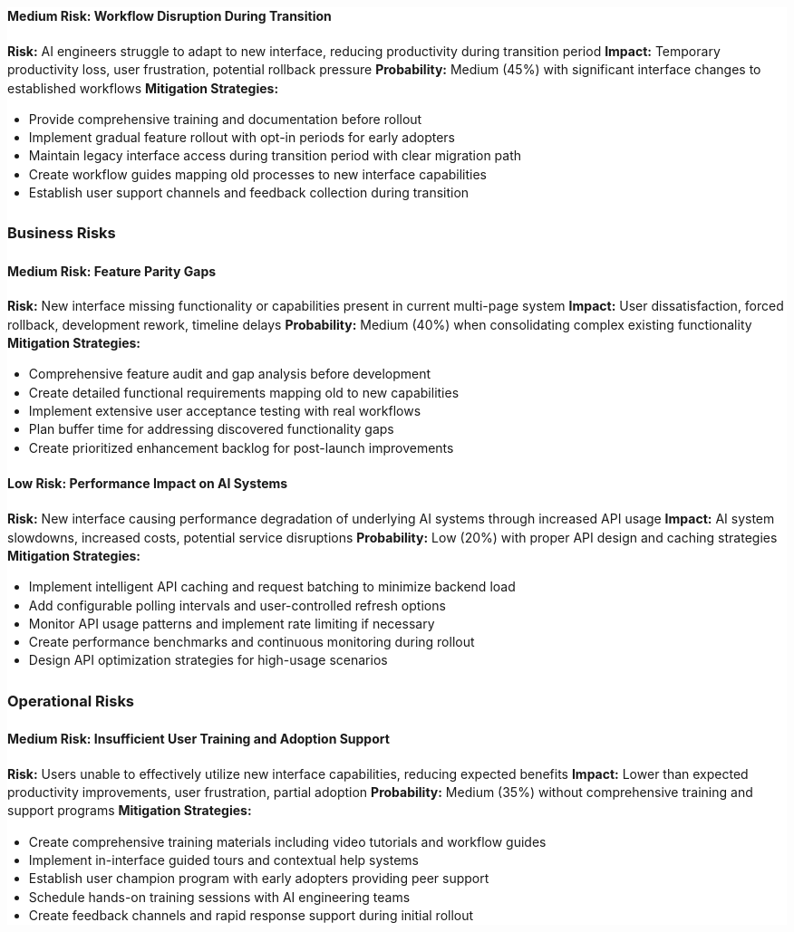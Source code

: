 #### Medium Risk: Workflow Disruption During Transition
**Risk:** AI engineers struggle to adapt to new interface, reducing productivity during transition period
**Impact:** Temporary productivity loss, user frustration, potential rollback pressure
**Probability:** Medium (45%) with significant interface changes to established workflows
**Mitigation Strategies:**
- Provide comprehensive training and documentation before rollout
- Implement gradual feature rollout with opt-in periods for early adopters
- Maintain legacy interface access during transition period with clear migration path
- Create workflow guides mapping old processes to new interface capabilities
- Establish user support channels and feedback collection during transition

### Business Risks

#### Medium Risk: Feature Parity Gaps
**Risk:** New interface missing functionality or capabilities present in current multi-page system
**Impact:** User dissatisfaction, forced rollback, development rework, timeline delays
**Probability:** Medium (40%) when consolidating complex existing functionality
**Mitigation Strategies:**
- Comprehensive feature audit and gap analysis before development
- Create detailed functional requirements mapping old to new capabilities
- Implement extensive user acceptance testing with real workflows
- Plan buffer time for addressing discovered functionality gaps
- Create prioritized enhancement backlog for post-launch improvements

#### Low Risk: Performance Impact on AI Systems
**Risk:** New interface causing performance degradation of underlying AI systems through increased API usage
**Impact:** AI system slowdowns, increased costs, potential service disruptions
**Probability:** Low (20%) with proper API design and caching strategies
**Mitigation Strategies:**
- Implement intelligent API caching and request batching to minimize backend load
- Add configurable polling intervals and user-controlled refresh options
- Monitor API usage patterns and implement rate limiting if necessary
- Create performance benchmarks and continuous monitoring during rollout
- Design API optimization strategies for high-usage scenarios

### Operational Risks

#### Medium Risk: Insufficient User Training and Adoption Support
**Risk:** Users unable to effectively utilize new interface capabilities, reducing expected benefits
**Impact:** Lower than expected productivity improvements, user frustration, partial adoption
**Probability:** Medium (35%) without comprehensive training and support programs
**Mitigation Strategies:**
- Create comprehensive training materials including video tutorials and workflow guides
- Implement in-interface guided tours and contextual help systems
- Establish user champion program with early adopters providing peer support
- Schedule hands-on training sessions with AI engineering teams
- Create feedback channels and rapid response support during initial rollout
